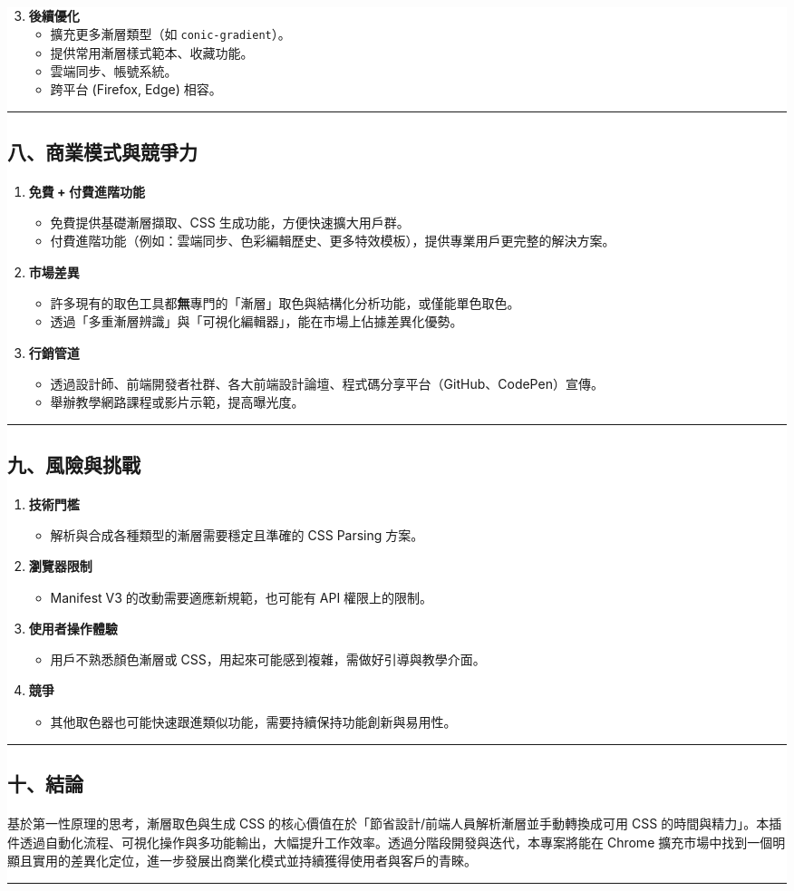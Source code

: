 3. **後續優化**
   - 擴充更多漸層類型（如 `conic-gradient`）。
   - 提供常用漸層樣式範本、收藏功能。
   - 雲端同步、帳號系統。
   - 跨平台 (Firefox, Edge) 相容。

---

## 八、商業模式與競爭力

1. **免費 + 付費進階功能**

   - 免費提供基礎漸層擷取、CSS 生成功能，方便快速擴大用戶群。
   - 付費進階功能（例如：雲端同步、色彩編輯歷史、更多特效模板），提供專業用戶更完整的解決方案。

2. **市場差異**

   - 許多現有的取色工具都**無**專門的「漸層」取色與結構化分析功能，或僅能單色取色。
   - 透過「多重漸層辨識」與「可視化編輯器」，能在市場上佔據差異化優勢。

3. **行銷管道**
   - 透過設計師、前端開發者社群、各大前端設計論壇、程式碼分享平台（GitHub、CodePen）宣傳。
   - 舉辦教學網路課程或影片示範，提高曝光度。

---

## 九、風險與挑戰

1. **技術門檻**

   - 解析與合成各種類型的漸層需要穩定且準確的 CSS Parsing 方案。

2. **瀏覽器限制**

   - Manifest V3 的改動需要適應新規範，也可能有 API 權限上的限制。

3. **使用者操作體驗**

   - 用戶不熟悉顏色漸層或 CSS，用起來可能感到複雜，需做好引導與教學介面。

4. **競爭**
   - 其他取色器也可能快速跟進類似功能，需要持續保持功能創新與易用性。

---

## 十、結論

基於第一性原理的思考，漸層取色與生成 CSS 的核心價值在於「節省設計/前端人員解析漸層並手動轉換成可用 CSS 的時間與精力」。本插件透過自動化流程、可視化操作與多功能輸出，大幅提升工作效率。透過分階段開發與迭代，本專案將能在 Chrome 擴充市場中找到一個明顯且實用的差異化定位，進一步發展出商業化模式並持續獲得使用者與客戶的青睞。

---
